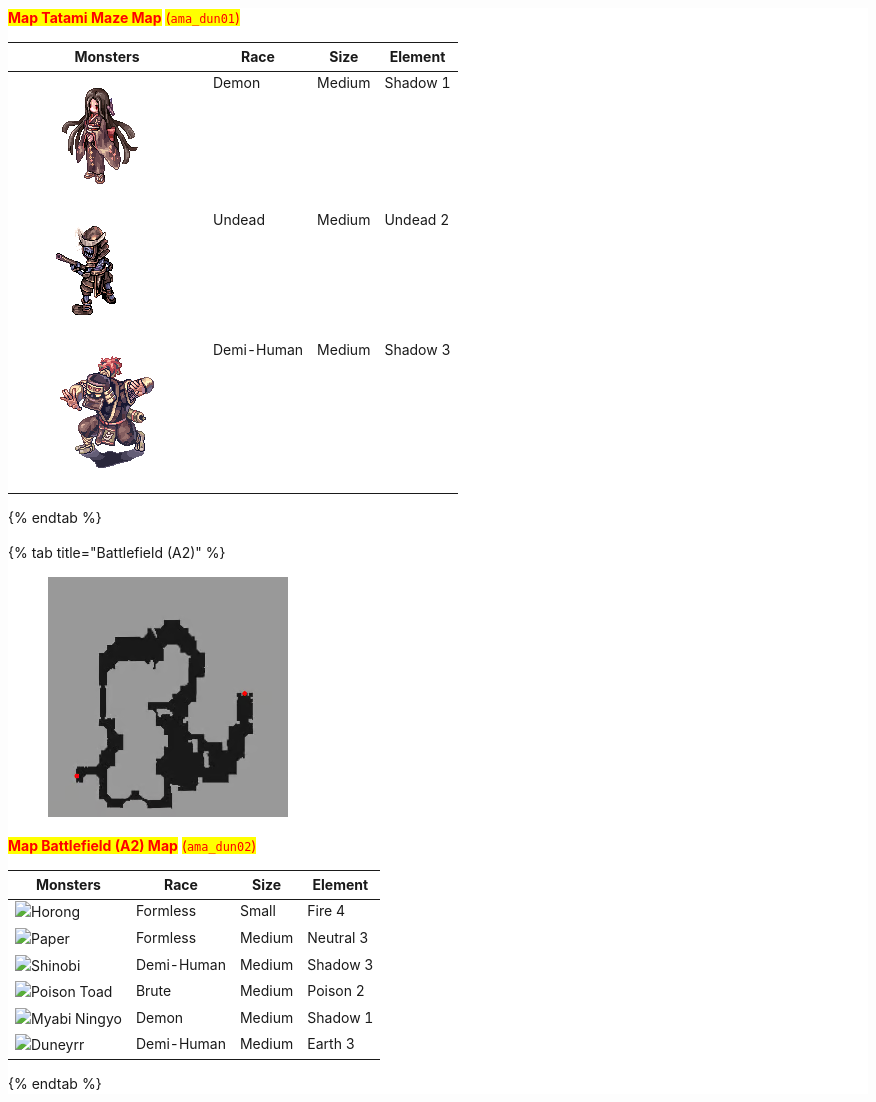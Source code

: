 &#x20;                                                             <mark style="color:red;">**Map Tatami Maze Map**</mark> <mark style="color:red;"></mark><mark style="color:red;">(</mark><mark style="color:red;">`ama_dun01`</mark><mark style="color:red;">)</mark>

| Monsters                                                                                                   | Race       | Size   | Element  |
| ---------------------------------------------------------------------------------------------------------- | ---------- | ------ | -------- |
| <div><figure><img src="../.gitbook/assets/image (930).png" alt=""><figcaption></figcaption></figure></div> | Demon      | Medium | Shadow 1 |
| <div><figure><img src="../.gitbook/assets/image (929).png" alt=""><figcaption></figcaption></figure></div> | Undead     | Medium | Undead 2 |
| <div><figure><img src="../.gitbook/assets/image (928).png" alt=""><figcaption></figcaption></figure></div> | Demi-Human | Medium | Shadow 3 |
{% endtab %}

{% tab title="Battlefield (A2)" %}
<figure><img src="../.gitbook/assets/image (936).png" alt=""><figcaption></figcaption></figure>

&#x20;                                                       <mark style="color:red;">**Map Battlefield (A2) Map**</mark> <mark style="color:red;"></mark><mark style="color:red;">(</mark><mark style="color:red;">`ama_dun02`</mark><mark style="color:red;">)</mark>

| Monsters	                                                                                                                                                                                                                                                                                                                                                                  | Race       | Size   | Element   |
| -------------------------------------------------------------------------------------------------------------------------------------------------------------------------------------------------------------------------------------------------------------------------------------------------------------------------------------------------------------------------- | ---------- | ------ | --------- |
| ![](https://arkaik.gitbook.io/wiki/~gitbook/image?url=https%3A%2F%2F2519823574-files.gitbook.io%2F%7E%2Ffiles%2Fv0%2Fb%2Fgitbook-x-prod.appspot.com%2Fo%2Fspaces%252FcRMWNBzOKVfDmKU3tkwa%252Fuploads%252FWx5Xuxgwo1cufadaXQjM%252Fimage.png%3Falt%3Dmedia%26token%3D883ac07b-2ec3-473b-8f80-1d8d02f5d3be\&width=768\&dpr=4\&quality=100\&sign=82447f9e\&sv=2)Horong       | Formless   | Small  | Fire 4    |
| ![](https://arkaik.gitbook.io/wiki/~gitbook/image?url=https%3A%2F%2F2519823574-files.gitbook.io%2F%7E%2Ffiles%2Fv0%2Fb%2Fgitbook-x-prod.appspot.com%2Fo%2Fspaces%252FcRMWNBzOKVfDmKU3tkwa%252Fuploads%252FcBVviCxAiRRbAZ5fsJQv%252Fimage.png%3Falt%3Dmedia%26token%3D411fc10b-2970-4613-ae28-b7bd63a557b6\&width=768\&dpr=4\&quality=100\&sign=81d40d8b\&sv=2)Paper        | Formless   | Medium | Neutral 3 |
| ![](https://arkaik.gitbook.io/wiki/~gitbook/image?url=https%3A%2F%2F2519823574-files.gitbook.io%2F%7E%2Ffiles%2Fv0%2Fb%2Fgitbook-x-prod.appspot.com%2Fo%2Fspaces%252FcRMWNBzOKVfDmKU3tkwa%252Fuploads%252Fl3n4D10eHUdXi5O4Ng5B%252Fimage.png%3Falt%3Dmedia%26token%3D24d99eed-b4d2-4449-a3ac-fae638f3c805\&width=768\&dpr=4\&quality=100\&sign=97894d92\&sv=2)Shinobi      | Demi-Human | Medium | Shadow 3  |
| ![](https://arkaik.gitbook.io/wiki/~gitbook/image?url=https%3A%2F%2F2519823574-files.gitbook.io%2F%7E%2Ffiles%2Fv0%2Fb%2Fgitbook-x-prod.appspot.com%2Fo%2Fspaces%252FcRMWNBzOKVfDmKU3tkwa%252Fuploads%252F7z7MSrZHmLlEygQ5m1Lh%252Fimage.png%3Falt%3Dmedia%26token%3D2f6c0821-e1ac-4683-bf09-52625f3979ab\&width=768\&dpr=4\&quality=100\&sign=162161f9\&sv=2)Poison Toad  | Brute      | Medium | Poison 2  |
| ![](https://arkaik.gitbook.io/wiki/~gitbook/image?url=https%3A%2F%2F2519823574-files.gitbook.io%2F%7E%2Ffiles%2Fv0%2Fb%2Fgitbook-x-prod.appspot.com%2Fo%2Fspaces%252FcRMWNBzOKVfDmKU3tkwa%252Fuploads%252FQVvDMK0Lvad8h0M9BymK%252Fimage.png%3Falt%3Dmedia%26token%3D5ca185bd-d78b-413d-8ce3-7ab7070412e8\&width=768\&dpr=4\&quality=100\&sign=2cfa5cde\&sv=2)Myabi Ningyo | Demon      | Medium | Shadow 1  |
| ![](https://arkaik.gitbook.io/wiki/~gitbook/image?url=https%3A%2F%2F2519823574-files.gitbook.io%2F%7E%2Ffiles%2Fv0%2Fb%2Fgitbook-x-prod.appspot.com%2Fo%2Fspaces%252FcRMWNBzOKVfDmKU3tkwa%252Fuploads%252Fm3SGQ9gl55vZe9qCAagg%252Fimage.png%3Falt%3Dmedia%26token%3D4c811cb6-404b-4505-a056-b29e373fc6ff\&width=768\&dpr=4\&quality=100\&sign=f01ad4cb\&sv=2)Duneyrr      | Demi-Human | Medium | Earth 3   |
{% endtab %}

